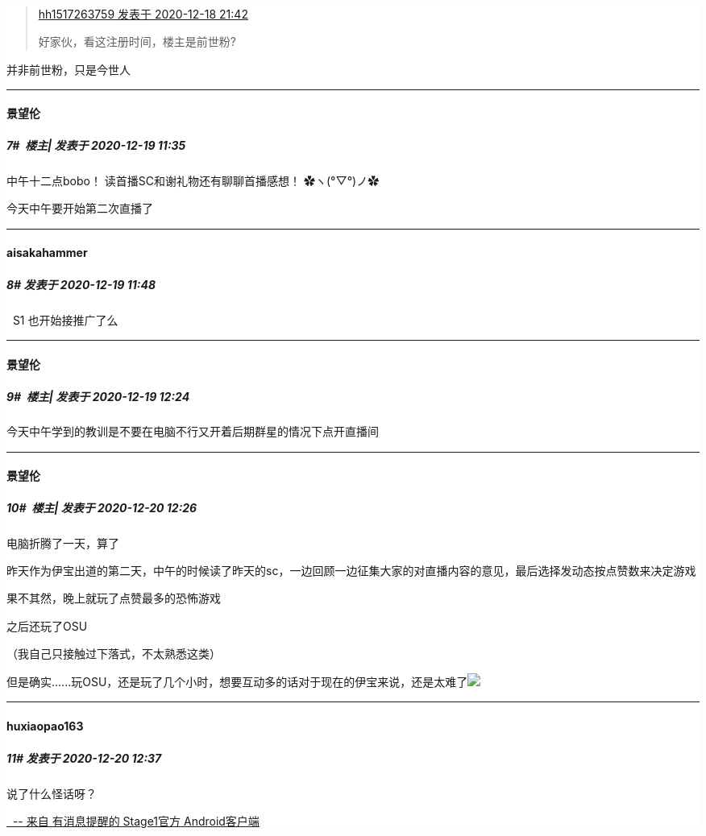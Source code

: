 <blockquote><a href="httphttps://bbs.saraba1st.com/2b/forum.php?mod=redirect&amp;goto=findpost&amp;pid=49766183&amp;ptid=1978353" target="_blank">hh1517263759 发表于 2020-12-18 21:42</a>

好家伙，看这注册时间，楼主是前世粉?</blockquote>
并非前世粉，只是今世人

*****

####  景望伦  
##### 7#         楼主| 发表于 2020-12-19 11:35

中午十二点bobo！
读首播SC和谢礼物还有聊聊首播感想！
✿ヽ(°▽°)ノ✿

今天中午要开始第二次直播了

*****

####  aisakahammer  
##### 8#       发表于 2020-12-19 11:48

  S1 也开始接推广了么

*****

####  景望伦  
##### 9#         楼主| 发表于 2020-12-19 12:24

今天中午学到的教训是不要在电脑不行又开着后期群星的情况下点开直播间

*****

####  景望伦  
##### 10#         楼主| 发表于 2020-12-20 12:26

电脑折腾了一天，算了

昨天作为伊宝出道的第二天，中午的时候读了昨天的sc，一边回顾一边征集大家的对直播内容的意见，最后选择发动态按点赞数来决定游戏

果不其然，晚上就玩了点赞最多的恐怖游戏

之后还玩了OSU

（我自己只接触过下落式，不太熟悉这类）

但是确实......玩OSU，还是玩了几个小时，想要互动多的话对于现在的伊宝来说，还是太难了<img src="https://static.saraba1st.com/image/smiley/face2017/095.png" referrerpolicy="no-referrer">

*****

####  huxiaopao163  
##### 11#       发表于 2020-12-20 12:37

说了什么怪话呀？

[  -- 来自 有消息提醒的 Stage1官方 Android客户端](https://www.coolapk.com/apk/140634)
